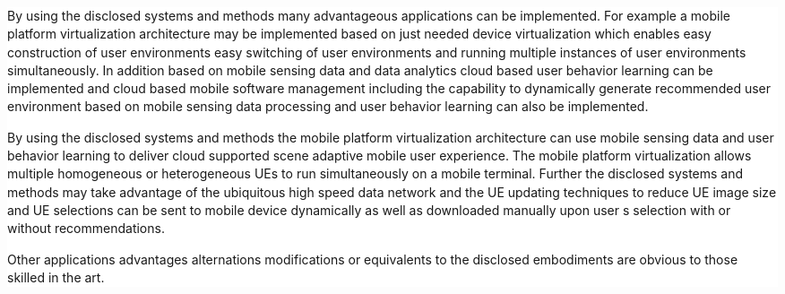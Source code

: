 By using the disclosed systems and methods many advantageous applications can be implemented. For example a mobile platform virtualization architecture may be implemented based on just needed device virtualization which enables easy construction of user environments easy switching of user environments and running multiple instances of user environments simultaneously. In addition based on mobile sensing data and data analytics cloud based user behavior learning can be implemented and cloud based mobile software management including the capability to dynamically generate recommended user environment based on mobile sensing data processing and user behavior learning can also be implemented.

By using the disclosed systems and methods the mobile platform virtualization architecture can use mobile sensing data and user behavior learning to deliver cloud supported scene adaptive mobile user experience. The mobile platform virtualization allows multiple homogeneous or heterogeneous UEs to run simultaneously on a mobile terminal. Further the disclosed systems and methods may take advantage of the ubiquitous high speed data network and the UE updating techniques to reduce UE image size and UE selections can be sent to mobile device dynamically as well as downloaded manually upon user s selection with or without recommendations.

Other applications advantages alternations modifications or equivalents to the disclosed embodiments are obvious to those skilled in the art.

